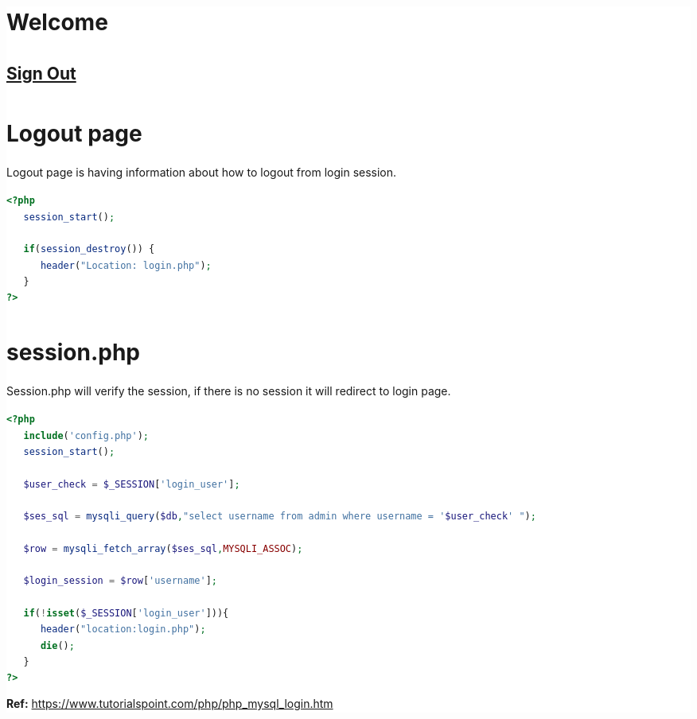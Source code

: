    <head>
      <title>Welcome </title>
   </head>
   
   <body>
      <h1>Welcome <?php echo $login_session; ?></h1> 
      <h2><a href = "logout.php">Sign Out</a></h2>
   </body>
   
</html>

# Logout page

Logout page is having information about how to logout from login session.

```PHP
<?php
   session_start();

   if(session_destroy()) {
      header("Location: login.php");
   }
?>
```

# session.php

Session.php will verify the session, if there is no session it will redirect to login page.

```PHP
<?php
   include('config.php');
   session_start();

   $user_check = $_SESSION['login_user'];

   $ses_sql = mysqli_query($db,"select username from admin where username = '$user_check' ");

   $row = mysqli_fetch_array($ses_sql,MYSQLI_ASSOC);

   $login_session = $row['username'];

   if(!isset($_SESSION['login_user'])){
      header("location:login.php");
      die();
   }
?>
```

**Ref:** https://www.tutorialspoint.com/php/php_mysql_login.htm
